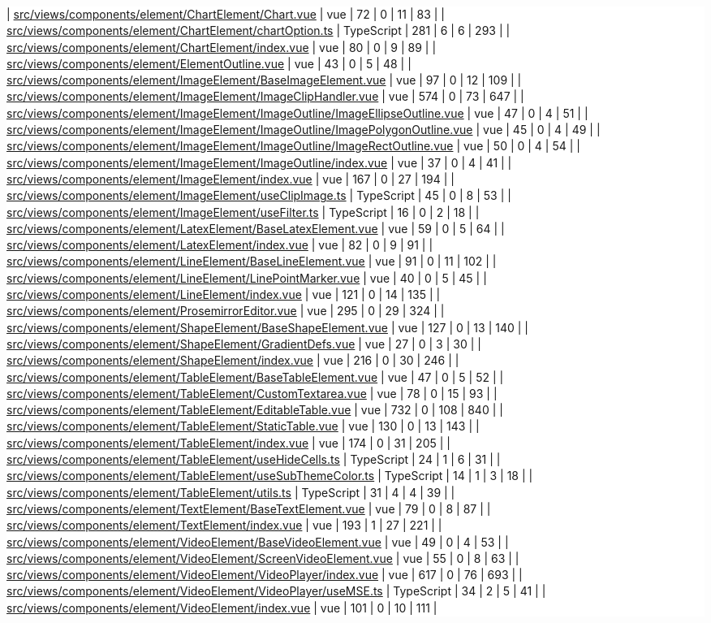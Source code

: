 | [src/views/components/element/ChartElement/Chart.vue](/src/views/components/element/ChartElement/Chart.vue) | vue | 72 | 0 | 11 | 83 |
| [src/views/components/element/ChartElement/chartOption.ts](/src/views/components/element/ChartElement/chartOption.ts) | TypeScript | 281 | 6 | 6 | 293 |
| [src/views/components/element/ChartElement/index.vue](/src/views/components/element/ChartElement/index.vue) | vue | 80 | 0 | 9 | 89 |
| [src/views/components/element/ElementOutline.vue](/src/views/components/element/ElementOutline.vue) | vue | 43 | 0 | 5 | 48 |
| [src/views/components/element/ImageElement/BaseImageElement.vue](/src/views/components/element/ImageElement/BaseImageElement.vue) | vue | 97 | 0 | 12 | 109 |
| [src/views/components/element/ImageElement/ImageClipHandler.vue](/src/views/components/element/ImageElement/ImageClipHandler.vue) | vue | 574 | 0 | 73 | 647 |
| [src/views/components/element/ImageElement/ImageOutline/ImageEllipseOutline.vue](/src/views/components/element/ImageElement/ImageOutline/ImageEllipseOutline.vue) | vue | 47 | 0 | 4 | 51 |
| [src/views/components/element/ImageElement/ImageOutline/ImagePolygonOutline.vue](/src/views/components/element/ImageElement/ImageOutline/ImagePolygonOutline.vue) | vue | 45 | 0 | 4 | 49 |
| [src/views/components/element/ImageElement/ImageOutline/ImageRectOutline.vue](/src/views/components/element/ImageElement/ImageOutline/ImageRectOutline.vue) | vue | 50 | 0 | 4 | 54 |
| [src/views/components/element/ImageElement/ImageOutline/index.vue](/src/views/components/element/ImageElement/ImageOutline/index.vue) | vue | 37 | 0 | 4 | 41 |
| [src/views/components/element/ImageElement/index.vue](/src/views/components/element/ImageElement/index.vue) | vue | 167 | 0 | 27 | 194 |
| [src/views/components/element/ImageElement/useClipImage.ts](/src/views/components/element/ImageElement/useClipImage.ts) | TypeScript | 45 | 0 | 8 | 53 |
| [src/views/components/element/ImageElement/useFilter.ts](/src/views/components/element/ImageElement/useFilter.ts) | TypeScript | 16 | 0 | 2 | 18 |
| [src/views/components/element/LatexElement/BaseLatexElement.vue](/src/views/components/element/LatexElement/BaseLatexElement.vue) | vue | 59 | 0 | 5 | 64 |
| [src/views/components/element/LatexElement/index.vue](/src/views/components/element/LatexElement/index.vue) | vue | 82 | 0 | 9 | 91 |
| [src/views/components/element/LineElement/BaseLineElement.vue](/src/views/components/element/LineElement/BaseLineElement.vue) | vue | 91 | 0 | 11 | 102 |
| [src/views/components/element/LineElement/LinePointMarker.vue](/src/views/components/element/LineElement/LinePointMarker.vue) | vue | 40 | 0 | 5 | 45 |
| [src/views/components/element/LineElement/index.vue](/src/views/components/element/LineElement/index.vue) | vue | 121 | 0 | 14 | 135 |
| [src/views/components/element/ProsemirrorEditor.vue](/src/views/components/element/ProsemirrorEditor.vue) | vue | 295 | 0 | 29 | 324 |
| [src/views/components/element/ShapeElement/BaseShapeElement.vue](/src/views/components/element/ShapeElement/BaseShapeElement.vue) | vue | 127 | 0 | 13 | 140 |
| [src/views/components/element/ShapeElement/GradientDefs.vue](/src/views/components/element/ShapeElement/GradientDefs.vue) | vue | 27 | 0 | 3 | 30 |
| [src/views/components/element/ShapeElement/index.vue](/src/views/components/element/ShapeElement/index.vue) | vue | 216 | 0 | 30 | 246 |
| [src/views/components/element/TableElement/BaseTableElement.vue](/src/views/components/element/TableElement/BaseTableElement.vue) | vue | 47 | 0 | 5 | 52 |
| [src/views/components/element/TableElement/CustomTextarea.vue](/src/views/components/element/TableElement/CustomTextarea.vue) | vue | 78 | 0 | 15 | 93 |
| [src/views/components/element/TableElement/EditableTable.vue](/src/views/components/element/TableElement/EditableTable.vue) | vue | 732 | 0 | 108 | 840 |
| [src/views/components/element/TableElement/StaticTable.vue](/src/views/components/element/TableElement/StaticTable.vue) | vue | 130 | 0 | 13 | 143 |
| [src/views/components/element/TableElement/index.vue](/src/views/components/element/TableElement/index.vue) | vue | 174 | 0 | 31 | 205 |
| [src/views/components/element/TableElement/useHideCells.ts](/src/views/components/element/TableElement/useHideCells.ts) | TypeScript | 24 | 1 | 6 | 31 |
| [src/views/components/element/TableElement/useSubThemeColor.ts](/src/views/components/element/TableElement/useSubThemeColor.ts) | TypeScript | 14 | 1 | 3 | 18 |
| [src/views/components/element/TableElement/utils.ts](/src/views/components/element/TableElement/utils.ts) | TypeScript | 31 | 4 | 4 | 39 |
| [src/views/components/element/TextElement/BaseTextElement.vue](/src/views/components/element/TextElement/BaseTextElement.vue) | vue | 79 | 0 | 8 | 87 |
| [src/views/components/element/TextElement/index.vue](/src/views/components/element/TextElement/index.vue) | vue | 193 | 1 | 27 | 221 |
| [src/views/components/element/VideoElement/BaseVideoElement.vue](/src/views/components/element/VideoElement/BaseVideoElement.vue) | vue | 49 | 0 | 4 | 53 |
| [src/views/components/element/VideoElement/ScreenVideoElement.vue](/src/views/components/element/VideoElement/ScreenVideoElement.vue) | vue | 55 | 0 | 8 | 63 |
| [src/views/components/element/VideoElement/VideoPlayer/index.vue](/src/views/components/element/VideoElement/VideoPlayer/index.vue) | vue | 617 | 0 | 76 | 693 |
| [src/views/components/element/VideoElement/VideoPlayer/useMSE.ts](/src/views/components/element/VideoElement/VideoPlayer/useMSE.ts) | TypeScript | 34 | 2 | 5 | 41 |
| [src/views/components/element/VideoElement/index.vue](/src/views/components/element/VideoElement/index.vue) | vue | 101 | 0 | 10 | 111 |